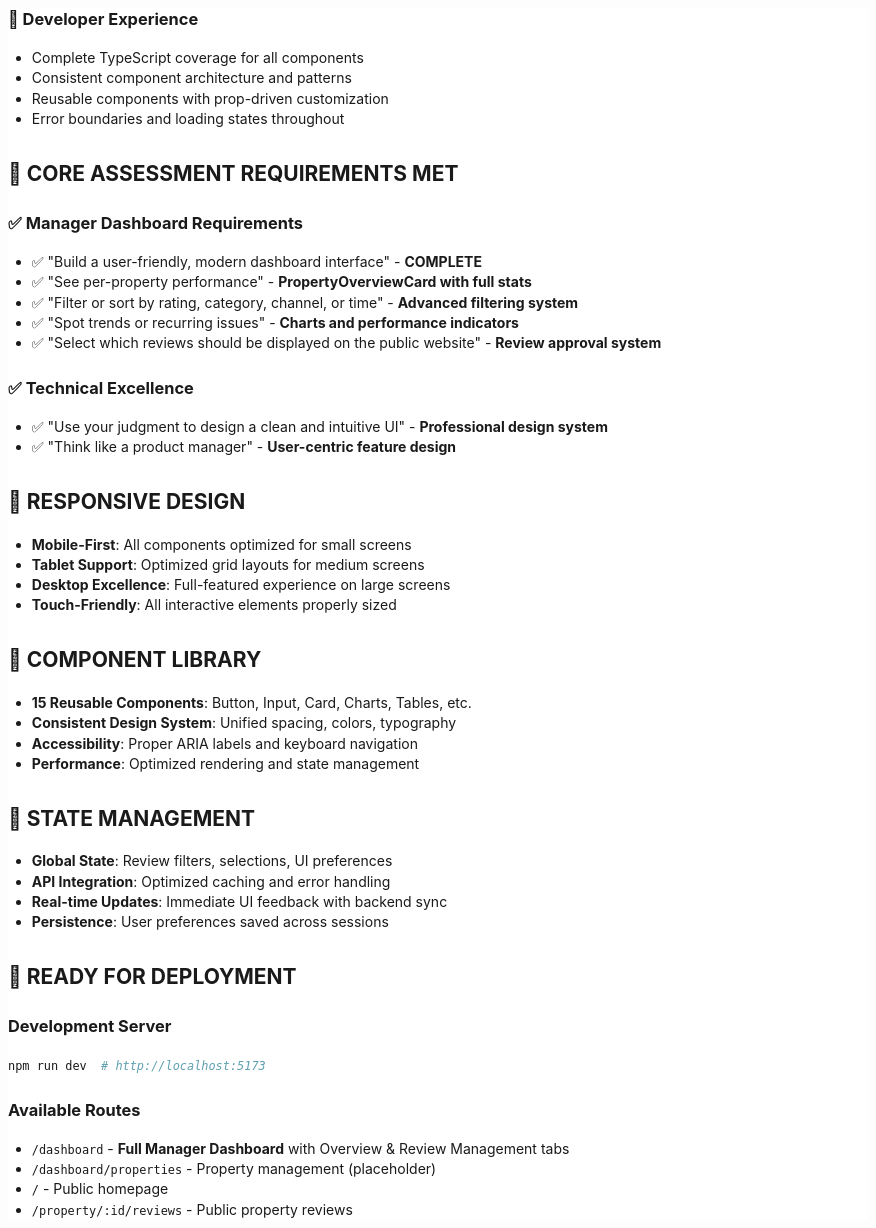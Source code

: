 ### **🔧 Developer Experience**
- Complete TypeScript coverage for all components
- Consistent component architecture and patterns
- Reusable components with prop-driven customization
- Error boundaries and loading states throughout

## 🎯 **CORE ASSESSMENT REQUIREMENTS MET**

### ✅ **Manager Dashboard Requirements**
- ✅ "Build a user-friendly, modern dashboard interface" - **COMPLETE**
- ✅ "See per-property performance" - **PropertyOverviewCard with full stats**
- ✅ "Filter or sort by rating, category, channel, or time" - **Advanced filtering system**
- ✅ "Spot trends or recurring issues" - **Charts and performance indicators**
- ✅ "Select which reviews should be displayed on the public website" - **Review approval system**

### ✅ **Technical Excellence**
- ✅ "Use your judgment to design a clean and intuitive UI" - **Professional design system**
- ✅ "Think like a product manager" - **User-centric feature design**

## 📱 **RESPONSIVE DESIGN**
- **Mobile-First**: All components optimized for small screens
- **Tablet Support**: Optimized grid layouts for medium screens  
- **Desktop Excellence**: Full-featured experience on large screens
- **Touch-Friendly**: All interactive elements properly sized

## 🎨 **COMPONENT LIBRARY**
- **15 Reusable Components**: Button, Input, Card, Charts, Tables, etc.
- **Consistent Design System**: Unified spacing, colors, typography
- **Accessibility**: Proper ARIA labels and keyboard navigation
- **Performance**: Optimized rendering and state management

## 🔄 **STATE MANAGEMENT**
- **Global State**: Review filters, selections, UI preferences
- **API Integration**: Optimized caching and error handling
- **Real-time Updates**: Immediate UI feedback with backend sync
- **Persistence**: User preferences saved across sessions

## 🚀 **READY FOR DEPLOYMENT**

### **Development Server**
```bash
npm run dev  # http://localhost:5173
```

### **Available Routes**
- `/dashboard` - **Full Manager Dashboard** with Overview & Review Management tabs
- `/dashboard/properties` - Property management (placeholder)
- `/` - Public homepage
- `/property/:id/reviews` - Public property reviews
